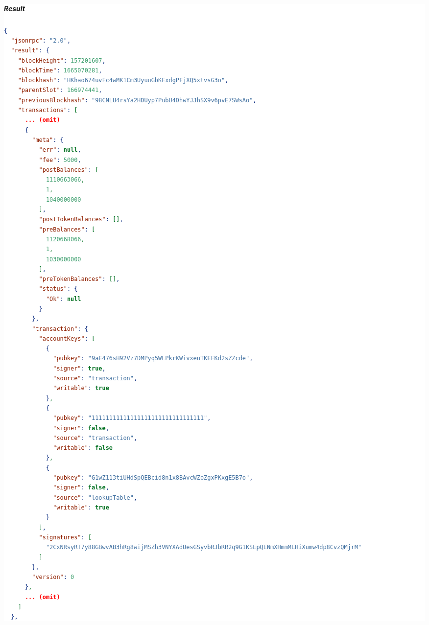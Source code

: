 ##### Result

```json
{
  "jsonrpc": "2.0",
  "result": {
    "blockHeight": 157201607,
    "blockTime": 1665070281,
    "blockhash": "HKhao674uvFc4wMK1Cm3UyuuGbKExdgPFjXQ5xtvsG3o",
    "parentSlot": 166974441,
    "previousBlockhash": "98CNLU4rsYa2HDUyp7PubU4DhwYJJhSX9v6pvE7SWsAo",
    "transactions": [
      ... (omit)
      {
        "meta": {
          "err": null,
          "fee": 5000,
          "postBalances": [
            1110663066,
            1,
            1040000000
          ],
          "postTokenBalances": [],
          "preBalances": [
            1120668066,
            1,
            1030000000
          ],
          "preTokenBalances": [],
          "status": {
            "Ok": null
          }
        },
        "transaction": {
          "accountKeys": [
            {
              "pubkey": "9aE476sH92Vz7DMPyq5WLPkrKWivxeuTKEFKd2sZZcde",
              "signer": true,
              "source": "transaction",
              "writable": true
            },
            {
              "pubkey": "11111111111111111111111111111111",
              "signer": false,
              "source": "transaction",
              "writable": false
            },
            {
              "pubkey": "G1wZ113tiUHdSpQEBcid8n1x8BAvcWZoZgxPKxgE5B7o",
              "signer": false,
              "source": "lookupTable",
              "writable": true
            }
          ],
          "signatures": [
            "2CxNRsyRT7y88GBwvAB3hRg8wijMSZh3VNYXAdUesGSyvbRJbRR2q9G1KSEpQENmXHmmMLHiXumw4dp8CvzQMjrM"
          ]
        },
        "version": 0
      },
      ... (omit)
    ]
  },
```